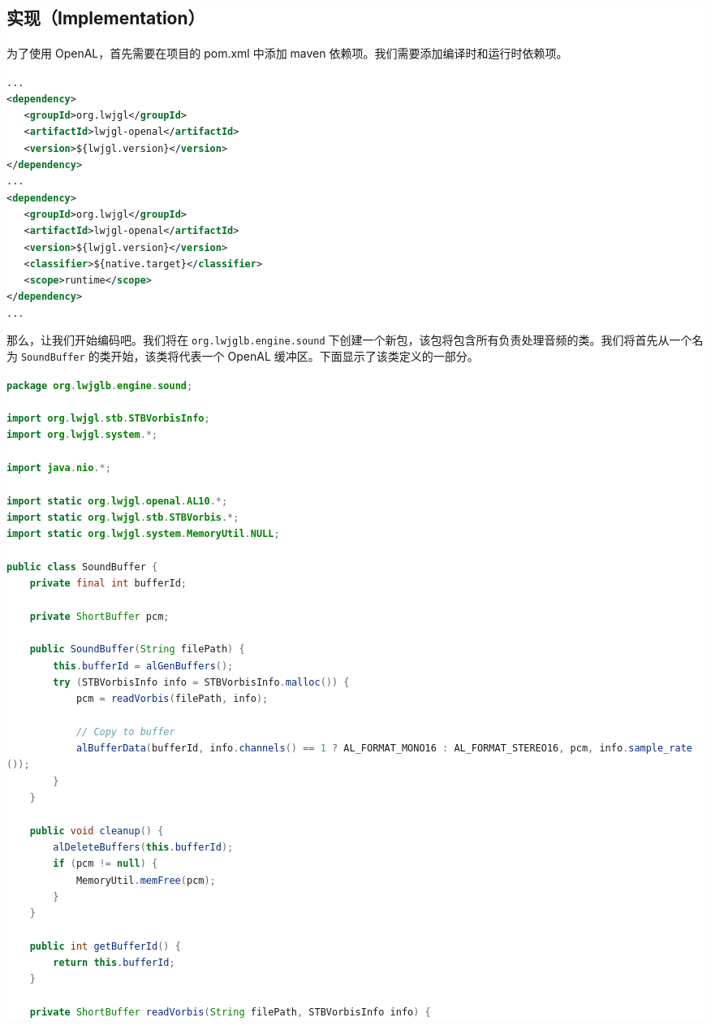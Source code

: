 ## 实现（Implementation）

为了使用 OpenAL，首先需要在项目的 pom.xml 中添加 maven 依赖项。我们需要添加编译时和运行时依赖项。

```xml
...
<dependency>
   <groupId>org.lwjgl</groupId>
   <artifactId>lwjgl-openal</artifactId>
   <version>${lwjgl.version}</version>
</dependency>
...
<dependency>
   <groupId>org.lwjgl</groupId>
   <artifactId>lwjgl-openal</artifactId>
   <version>${lwjgl.version}</version>
   <classifier>${native.target}</classifier>
   <scope>runtime</scope>
</dependency>
...
```

那么，让我们开始编码吧。我们将在 ```org.lwjglb.engine.sound``` 下创建一个新包，该包将包含所有负责处理音频的类。我们将首先从一个名为 ```SoundBuffer``` 的类开始，该类将代表一个 OpenAL 缓冲区。下面显示了该类定义的一部分。

```java
package org.lwjglb.engine.sound;

import org.lwjgl.stb.STBVorbisInfo;
import org.lwjgl.system.*;

import java.nio.*;

import static org.lwjgl.openal.AL10.*;
import static org.lwjgl.stb.STBVorbis.*;
import static org.lwjgl.system.MemoryUtil.NULL;

public class SoundBuffer {
    private final int bufferId;

    private ShortBuffer pcm;

    public SoundBuffer(String filePath) {
        this.bufferId = alGenBuffers();
        try (STBVorbisInfo info = STBVorbisInfo.malloc()) {
            pcm = readVorbis(filePath, info);

            // Copy to buffer
            alBufferData(bufferId, info.channels() == 1 ? AL_FORMAT_MONO16 : AL_FORMAT_STEREO16, pcm, info.sample_rate());
        }
    }

    public void cleanup() {
        alDeleteBuffers(this.bufferId);
        if (pcm != null) {
            MemoryUtil.memFree(pcm);
        }
    }

    public int getBufferId() {
        return this.bufferId;
    }

    private ShortBuffer readVorbis(String filePath, STBVorbisInfo info) {
```